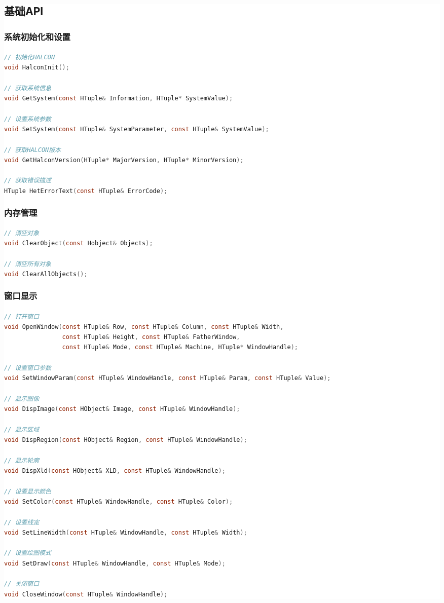 ## 基础API

### 系统初始化和设置

```c
// 初始化HALCON
void HalconInit();

// 获取系统信息
void GetSystem(const HTuple& Information, HTuple* SystemValue);

// 设置系统参数
void SetSystem(const HTuple& SystemParameter, const HTuple& SystemValue);

// 获取HALCON版本
void GetHalconVersion(HTuple* MajorVersion, HTuple* MinorVersion);

// 获取错误描述
HTuple HetErrorText(const HTuple& ErrorCode);
```

### 内存管理

```c
// 清空对象
void ClearObject(const Hobject& Objects);

// 清空所有对象
void ClearAllObjects();
```

### 窗口显示

```c
// 打开窗口
void OpenWindow(const HTuple& Row, const HTuple& Column, const HTuple& Width, 
                const HTuple& Height, const HTuple& FatherWindow, 
                const HTuple& Mode, const HTuple& Machine, HTuple* WindowHandle);

// 设置窗口参数
void SetWindowParam(const HTuple& WindowHandle, const HTuple& Param, const HTuple& Value);

// 显示图像
void DispImage(const HObject& Image, const HTuple& WindowHandle);

// 显示区域
void DispRegion(const HObject& Region, const HTuple& WindowHandle);

// 显示轮廓
void DispXld(const HObject& XLD, const HTuple& WindowHandle);

// 设置显示颜色
void SetColor(const HTuple& WindowHandle, const HTuple& Color);

// 设置线宽
void SetLineWidth(const HTuple& WindowHandle, const HTuple& Width);

// 设置绘图模式
void SetDraw(const HTuple& WindowHandle, const HTuple& Mode);

// 关闭窗口
void CloseWindow(const HTuple& WindowHandle);
```
